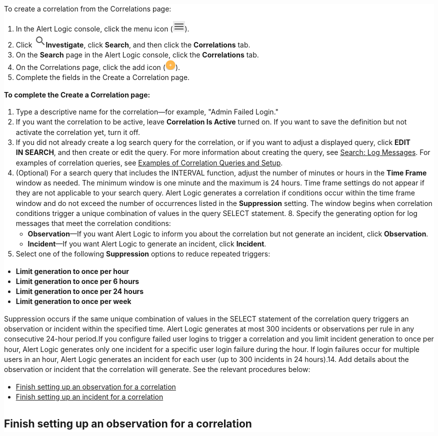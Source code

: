 To create a correlation from the Correlations page:

1. In the Alert Logic console, click the menu icon (![](../../Resources/Images/dashboard/menu-icon.png)).
2. Click ![](../../Resources/Images/dashboard/investigate-icon.png)**Investigate**,  click **Search**, and then click the **Correlations** tab.
3. On the **Search** page in the Alert Logic console, click the **Correlations** tab.
4. On the Correlations page, click the add icon (![](../../Resources/Images/Icons/cdAddPlus.png)).
5. Complete the fields in the Create a Correlation page.

**To complete the Create a Correlation page:**

1. Type a descriptive name for the correlation—for example, "Admin Failed Login."
2. If you want the correlation to be active, leave  **Correlation Is Active** turned on. If you want to save the definition but not activate the correlation yet, turn it off.
3. If you did not already create a log search query for the correlation, or if you want to adjust a displayed query, click **EDIT IN SEARCH**, and then create or edit the query. For more information about creating the query, see [Search: Log Messages](../../analyze/log-message-search.md). For examples of correlation queries, see [ Examples of Correlation Queries and Setup](correlation-examples.md).
4. (Optional) For a search query that includes the INTERVAL function, adjust the number of minutes or hours in the **Time Frame** window as needed. The minimum window is one minute and the maximum is 24 hours. Time frame settings do not appear if they are not applicable to your search query.
      Alert Logic generates a correlation if conditions occur within the time frame window and do not exceed the number of occurrences listed in the **Suppression** setting. The window begins when correlation conditions trigger a unique combination of values in the query SELECT statement.      8. Specify the generating option for log messages that meet the correlation conditions:
   * **Observation**—If you want Alert Logic to inform you about the correlation but not generate an incident, click **Observation**.
   * **Incident**—If you want Alert Logic to generate an incident, click **Incident**.
10. Select one of the following **Suppression** options to reduce repeated triggers:
   * **Limit generation to once per hour**
   * **Limit generation to once per 6 hours**
   * **Limit generation to once per 24 hours**
   * **Limit generation to once per week**

Suppression occurs if the same unique combination of values in the SELECT statement of the correlation query triggers an observation or incident  within the specified  time. Alert Logic generates at most 300 incidents or observations per rule in any consecutive 24-hour period.If  you configure failed user logins to trigger a correlation and you limit incident generation to once per hour, Alert Logic generates only one incident for a specific user login failure during the hour. If login failures occur for multiple users in an hour, Alert Logic generates an incident for each user (up to 300 incidents in 24 hours).14. Add details about the observation or incident that the correlation will generate.  See the relevant procedures below:
   * [Finish setting up an observation for a correlation](#set-up-observation)
   * [Finish setting up an incident for a correlation](#set-up-incident)

## Finish setting up an observation for a correlation
